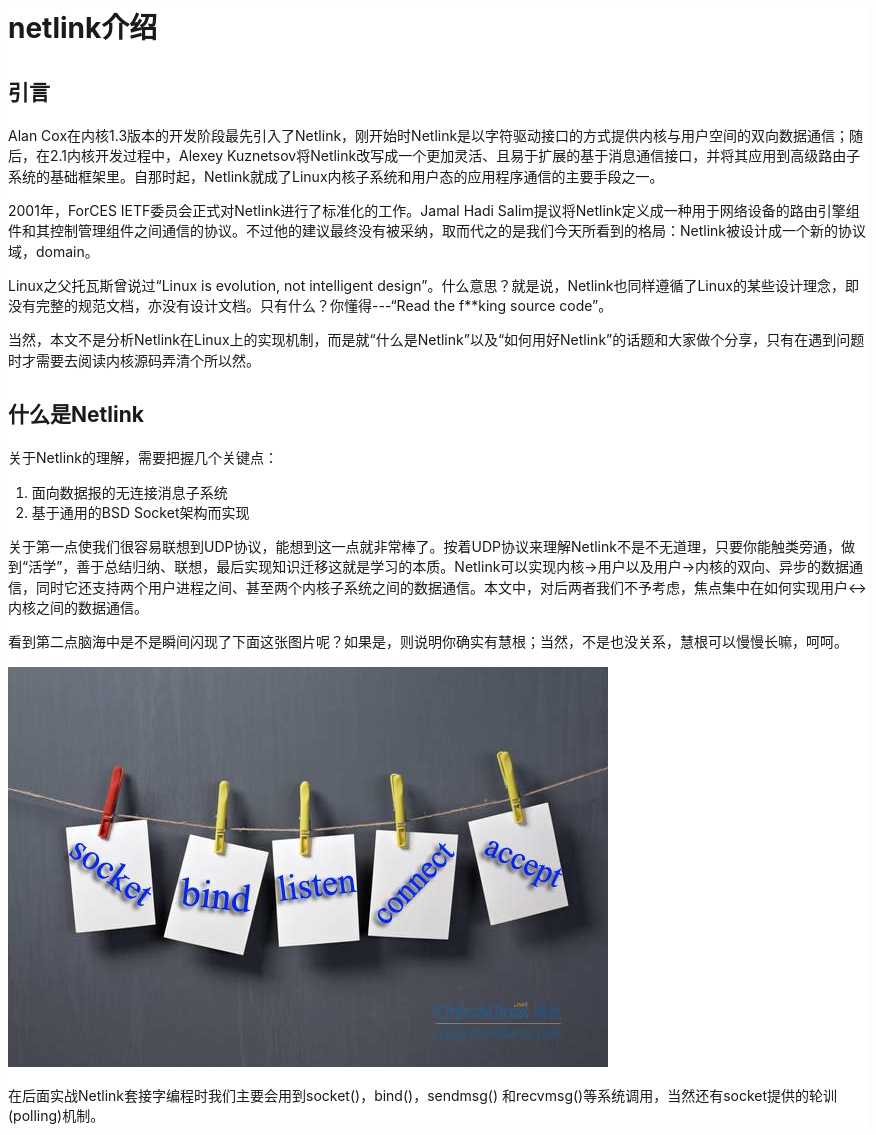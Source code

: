 # netlink介绍

## 引言

Alan Cox在内核1.3版本的开发阶段最先引入了Netlink，刚开始时Netlink是以字符驱动接口的方式提供内核与用户空间的双向数据通信；随后，在2.1内核开发过程中，Alexey Kuznetsov将Netlink改写成一个更加灵活、且易于扩展的基于消息通信接口，并将其应用到高级路由子系统的基础框架里。自那时起，Netlink就成了Linux内核子系统和用户态的应用程序通信的主要手段之一。

2001年，ForCES IETF委员会正式对Netlink进行了标准化的工作。Jamal Hadi Salim提议将Netlink定义成一种用于网络设备的路由引擎组件和其控制管理组件之间通信的协议。不过他的建议最终没有被采纳，取而代之的是我们今天所看到的格局：Netlink被设计成一个新的协议域，domain。

Linux之父托瓦斯曾说过“Linux is evolution, not intelligent design”。什么意思？就是说，Netlink也同样遵循了Linux的某些设计理念，即没有完整的规范文档，亦没有设计文档。只有什么？你懂得---“Read the f**king source code”。

当然，本文不是分析Netlink在Linux上的实现机制，而是就“什么是Netlink”以及“如何用好Netlink”的话题和大家做个分享，只有在遇到问题时才需要去阅读内核源码弄清个所以然。


## 什么是Netlink
关于Netlink的理解，需要把握几个关键点：

1. 面向数据报的无连接消息子系统
2. 基于通用的BSD Socket架构而实现

关于第一点使我们很容易联想到UDP协议，能想到这一点就非常棒了。按着UDP协议来理解Netlink不是不无道理，只要你能触类旁通，做到“活学”，善于总结归纳、联想，最后实现知识迁移这就是学习的本质。Netlink可以实现内核->用户以及用户->内核的双向、异步的数据通信，同时它还支持两个用户进程之间、甚至两个内核子系统之间的数据通信。本文中，对后两者我们不予考虑，焦点集中在如何实现用户<->内核之间的数据通信。

看到第二点脑海中是不是瞬间闪现了下面这张图片呢？如果是，则说明你确实有慧根；当然，不是也没关系，慧根可以慢慢长嘛，呵呵。

![](source/netlink1.jpg)

在后面实战Netlink套接字编程时我们主要会用到socket()，bind()，sendmsg()
和recvmsg()等系统调用，当然还有socket提供的轮训(polling)机制。
